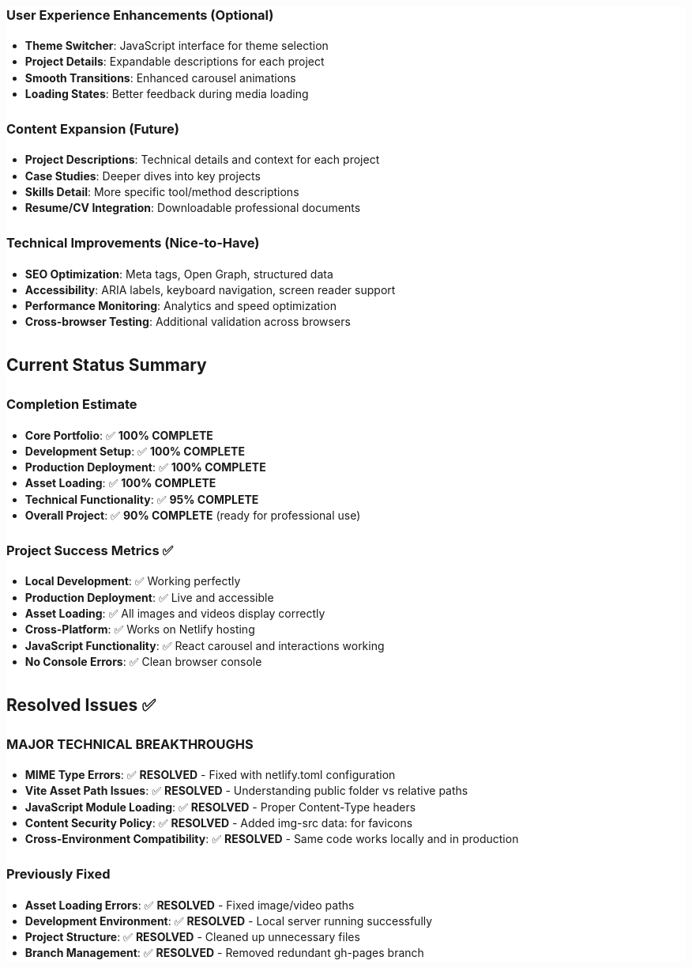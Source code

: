 ### User Experience Enhancements (Optional)
- **Theme Switcher**: JavaScript interface for theme selection
- **Project Details**: Expandable descriptions for each project
- **Smooth Transitions**: Enhanced carousel animations
- **Loading States**: Better feedback during media loading

### Content Expansion (Future)
- **Project Descriptions**: Technical details and context for each project
- **Case Studies**: Deeper dives into key projects
- **Skills Detail**: More specific tool/method descriptions
- **Resume/CV Integration**: Downloadable professional documents

### Technical Improvements (Nice-to-Have)
- **SEO Optimization**: Meta tags, Open Graph, structured data
- **Accessibility**: ARIA labels, keyboard navigation, screen reader support
- **Performance Monitoring**: Analytics and speed optimization
- **Cross-browser Testing**: Additional validation across browsers

## Current Status Summary

### Completion Estimate
- **Core Portfolio**: ✅ **100% COMPLETE** 
- **Development Setup**: ✅ **100% COMPLETE**
- **Production Deployment**: ✅ **100% COMPLETE**
- **Asset Loading**: ✅ **100% COMPLETE**
- **Technical Functionality**: ✅ **95% COMPLETE**
- **Overall Project**: ✅ **90% COMPLETE** (ready for professional use)

### Project Success Metrics ✅
- **Local Development**: ✅ Working perfectly
- **Production Deployment**: ✅ Live and accessible
- **Asset Loading**: ✅ All images and videos display correctly
- **Cross-Platform**: ✅ Works on Netlify hosting
- **JavaScript Functionality**: ✅ React carousel and interactions working
- **No Console Errors**: ✅ Clean browser console

## Resolved Issues ✅

### MAJOR TECHNICAL BREAKTHROUGHS
- **MIME Type Errors**: ✅ **RESOLVED** - Fixed with netlify.toml configuration
- **Vite Asset Path Issues**: ✅ **RESOLVED** - Understanding public folder vs relative paths
- **JavaScript Module Loading**: ✅ **RESOLVED** - Proper Content-Type headers
- **Content Security Policy**: ✅ **RESOLVED** - Added img-src data: for favicons
- **Cross-Environment Compatibility**: ✅ **RESOLVED** - Same code works locally and in production

### Previously Fixed
- **Asset Loading Errors**: ✅ **RESOLVED** - Fixed image/video paths
- **Development Environment**: ✅ **RESOLVED** - Local server running successfully
- **Project Structure**: ✅ **RESOLVED** - Cleaned up unnecessary files
- **Branch Management**: ✅ **RESOLVED** - Removed redundant gh-pages branch
